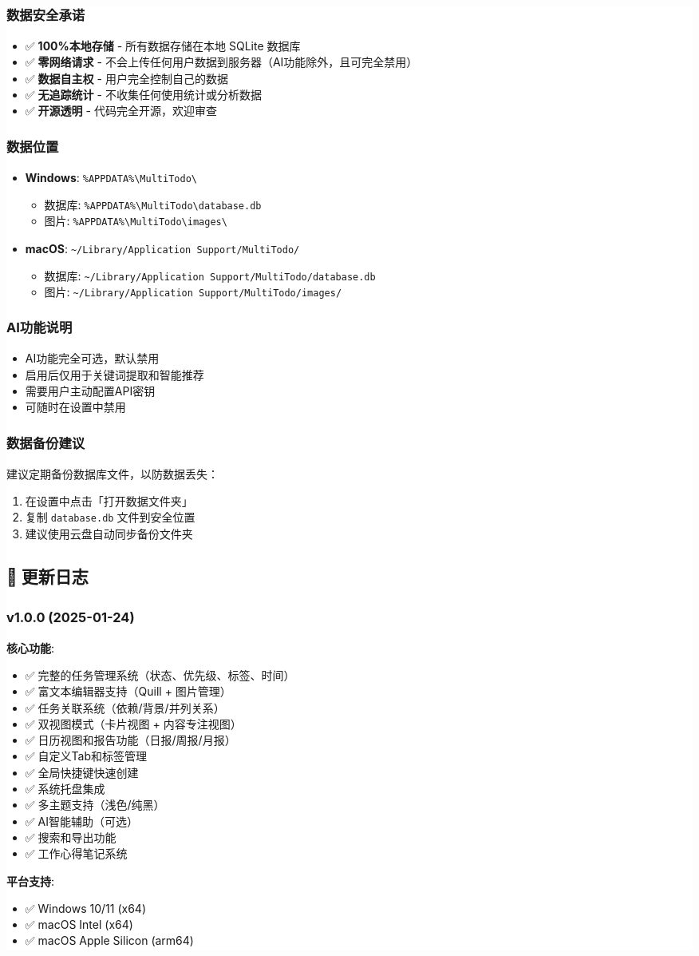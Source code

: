 ### 数据安全承诺

- ✅ **100%本地存储** - 所有数据存储在本地 SQLite 数据库
- ✅ **零网络请求** - 不会上传任何用户数据到服务器（AI功能除外，且可完全禁用）
- ✅ **数据自主权** - 用户完全控制自己的数据
- ✅ **无追踪统计** - 不收集任何使用统计或分析数据
- ✅ **开源透明** - 代码完全开源，欢迎审查

### 数据位置

- **Windows**: `%APPDATA%\MultiTodo\`
  - 数据库: `%APPDATA%\MultiTodo\database.db`
  - 图片: `%APPDATA%\MultiTodo\images\`
  
- **macOS**: `~/Library/Application Support/MultiTodo/`
  - 数据库: `~/Library/Application Support/MultiTodo/database.db`
  - 图片: `~/Library/Application Support/MultiTodo/images/`

### AI功能说明

- AI功能完全可选，默认禁用
- 启用后仅用于关键词提取和智能推荐
- 需要用户主动配置API密钥
- 可随时在设置中禁用

### 数据备份建议

建议定期备份数据库文件，以防数据丢失：
1. 在设置中点击「打开数据文件夹」
2. 复制 `database.db` 文件到安全位置
3. 建议使用云盘自动同步备份文件夹

## 📝 更新日志

### v1.0.0 (2025-01-24)

**核心功能**:
- ✅ 完整的任务管理系统（状态、优先级、标签、时间）
- ✅ 富文本编辑器支持（Quill + 图片管理）
- ✅ 任务关联系统（依赖/背景/并列关系）
- ✅ 双视图模式（卡片视图 + 内容专注视图）
- ✅ 日历视图和报告功能（日报/周报/月报）
- ✅ 自定义Tab和标签管理
- ✅ 全局快捷键快速创建
- ✅ 系统托盘集成
- ✅ 多主题支持（浅色/纯黑）
- ✅ AI智能辅助（可选）
- ✅ 搜索和导出功能
- ✅ 工作心得笔记系统

**平台支持**:
- ✅ Windows 10/11 (x64)
- ✅ macOS Intel (x64)
- ✅ macOS Apple Silicon (arm64)

